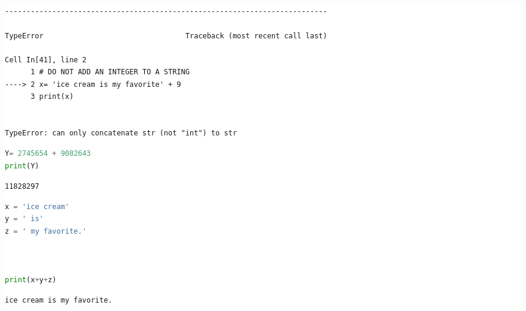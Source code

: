 
    ---------------------------------------------------------------------------

    TypeError                                 Traceback (most recent call last)

    Cell In[41], line 2
          1 # DO NOT ADD AN INTEGER TO A STRING
    ----> 2 x= 'ice cream is my favorite' + 9
          3 print(x)
    

    TypeError: can only concatenate str (not "int") to str



```python

```


```python

```


```python
Y= 2745654 + 9082643
print(Y)
```

    11828297
    


```python

```


```python
x = 'ice cream' 
y = ' is'
z = ' my favorite.'



print(x+y+z)


```

    ice cream is my favorite.
    


```python

```


```python

```


